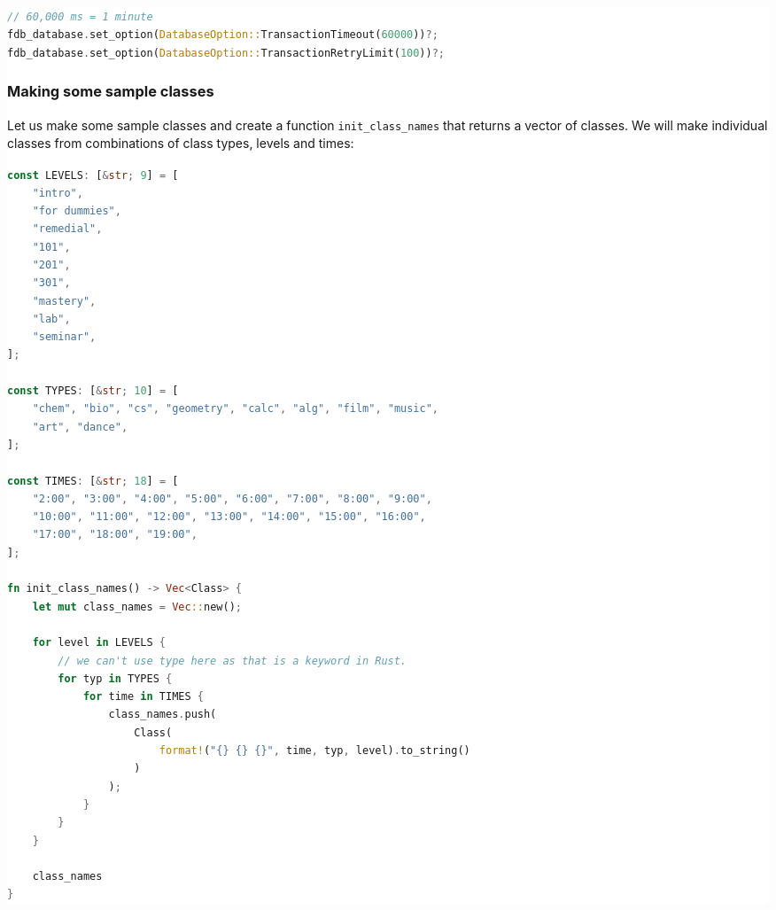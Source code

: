 ```rust
// 60,000 ms = 1 minute
fdb_database.set_option(DatabaseOption::TransactionTimeout(60000))?;
fdb_database.set_option(DatabaseOption::TransactionRetryLimit(100))?;
```

### Making some sample classes

Let us make some sample classes and create a function
`init_class_names` that returns a vector of classes. We will make
individual classes from combinations of class types, levels and times:

```rust
const LEVELS: [&str; 9] = [
    "intro",
    "for dummies",
    "remedial",
    "101",
    "201",
    "301",
    "mastery",
    "lab",
    "seminar",
];

const TYPES: [&str; 10] = [
    "chem", "bio", "cs", "geometry", "calc", "alg", "film", "music",
    "art", "dance",
];

const TIMES: [&str; 18] = [
    "2:00", "3:00", "4:00", "5:00", "6:00", "7:00", "8:00", "9:00",
    "10:00", "11:00", "12:00", "13:00", "14:00", "15:00", "16:00",
    "17:00", "18:00", "19:00",
];

fn init_class_names() -> Vec<Class> {
    let mut class_names = Vec::new();

    for level in LEVELS {
        // we can't use type here as that is a keyword in Rust.
        for typ in TYPES {
            for time in TIMES {
                class_names.push(
                    Class(
                        format!("{} {} {}", time, typ, level).to_string()
                    )
                );
            }
        }
    }

    class_names
}
```
